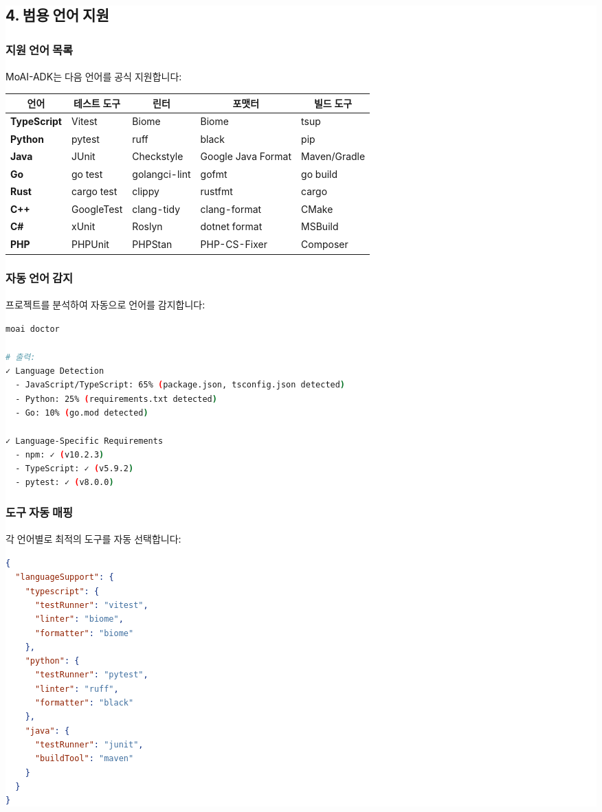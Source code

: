 ## 4. 범용 언어 지원

### 지원 언어 목록

MoAI-ADK는 다음 언어를 공식 지원합니다:

| 언어 | 테스트 도구 | 린터 | 포맷터 | 빌드 도구 |
|------|-------------|------|--------|-----------|
| **TypeScript** | Vitest | Biome | Biome | tsup |
| **Python** | pytest | ruff | black | pip |
| **Java** | JUnit | Checkstyle | Google Java Format | Maven/Gradle |
| **Go** | go test | golangci-lint | gofmt | go build |
| **Rust** | cargo test | clippy | rustfmt | cargo |
| **C++** | GoogleTest | clang-tidy | clang-format | CMake |
| **C#** | xUnit | Roslyn | dotnet format | MSBuild |
| **PHP** | PHPUnit | PHPStan | PHP-CS-Fixer | Composer |

### 자동 언어 감지

프로젝트를 분석하여 자동으로 언어를 감지합니다:

```bash
moai doctor

# 출력:
✓ Language Detection
  - JavaScript/TypeScript: 65% (package.json, tsconfig.json detected)
  - Python: 25% (requirements.txt detected)
  - Go: 10% (go.mod detected)

✓ Language-Specific Requirements
  - npm: ✓ (v10.2.3)
  - TypeScript: ✓ (v5.9.2)
  - pytest: ✓ (v8.0.0)
```

### 도구 자동 매핑

각 언어별로 최적의 도구를 자동 선택합니다:

```json
{
  "languageSupport": {
    "typescript": {
      "testRunner": "vitest",
      "linter": "biome",
      "formatter": "biome"
    },
    "python": {
      "testRunner": "pytest",
      "linter": "ruff",
      "formatter": "black"
    },
    "java": {
      "testRunner": "junit",
      "buildTool": "maven"
    }
  }
}
```